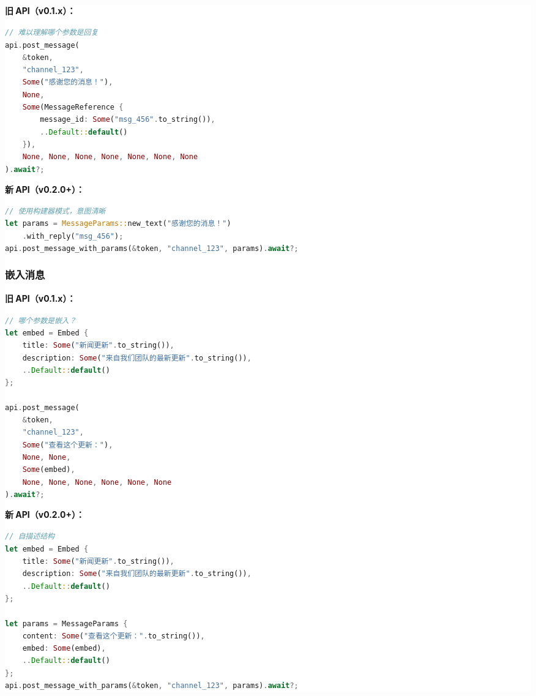 **旧 API（v0.1.x）：**
```rust
// 难以理解哪个参数是回复
api.post_message(
    &token,
    "channel_123",
    Some("感谢您的消息！"),
    None,
    Some(MessageReference {
        message_id: Some("msg_456".to_string()),
        ..Default::default()
    }),
    None, None, None, None, None, None, None
).await?;
```

**新 API（v0.2.0+）：**
```rust
// 使用构建器模式，意图清晰
let params = MessageParams::new_text("感谢您的消息！")
    .with_reply("msg_456");
api.post_message_with_params(&token, "channel_123", params).await?;
```

### 嵌入消息

**旧 API（v0.1.x）：**
```rust
// 哪个参数是嵌入？
let embed = Embed {
    title: Some("新闻更新".to_string()),
    description: Some("来自我们团队的最新更新".to_string()),
    ..Default::default()
};

api.post_message(
    &token,
    "channel_123",
    Some("查看这个更新："),
    None, None,
    Some(embed),
    None, None, None, None, None, None
).await?;
```

**新 API（v0.2.0+）：**
```rust
// 自描述结构
let embed = Embed {
    title: Some("新闻更新".to_string()),
    description: Some("来自我们团队的最新更新".to_string()),
    ..Default::default()
};

let params = MessageParams {
    content: Some("查看这个更新：".to_string()),
    embed: Some(embed),
    ..Default::default()
};
api.post_message_with_params(&token, "channel_123", params).await?;
```
